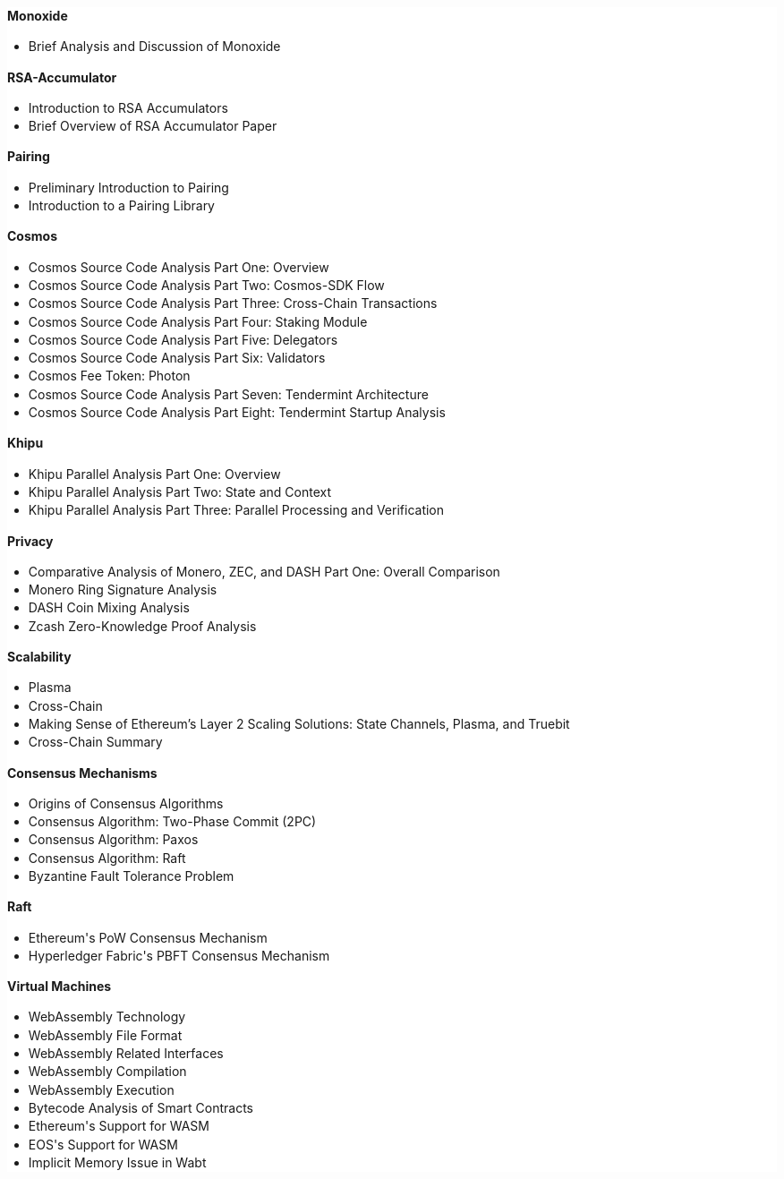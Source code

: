 **Monoxide**
- Brief Analysis and Discussion of Monoxide

**RSA-Accumulator**
- Introduction to RSA Accumulators
- Brief Overview of RSA Accumulator Paper

**Pairing**
- Preliminary Introduction to Pairing
- Introduction to a Pairing Library

**Cosmos**
- Cosmos Source Code Analysis Part One: Overview
- Cosmos Source Code Analysis Part Two: Cosmos-SDK Flow
- Cosmos Source Code Analysis Part Three: Cross-Chain Transactions
- Cosmos Source Code Analysis Part Four: Staking Module
- Cosmos Source Code Analysis Part Five: Delegators
- Cosmos Source Code Analysis Part Six: Validators
- Cosmos Fee Token: Photon
- Cosmos Source Code Analysis Part Seven: Tendermint Architecture
- Cosmos Source Code Analysis Part Eight: Tendermint Startup Analysis

**Khipu**
- Khipu Parallel Analysis Part One: Overview
- Khipu Parallel Analysis Part Two: State and Context
- Khipu Parallel Analysis Part Three: Parallel Processing and Verification

**Privacy**
- Comparative Analysis of Monero, ZEC, and DASH Part One: Overall Comparison
- Monero Ring Signature Analysis
- DASH Coin Mixing Analysis
- Zcash Zero-Knowledge Proof Analysis

**Scalability**
- Plasma
- Cross-Chain
- Making Sense of Ethereum’s Layer 2 Scaling Solutions: State Channels, Plasma, and Truebit
- Cross-Chain Summary

**Consensus Mechanisms**
- Origins of Consensus Algorithms
- Consensus Algorithm: Two-Phase Commit (2PC)
- Consensus Algorithm: Paxos
- Consensus Algorithm: Raft
- Byzantine Fault Tolerance Problem

**Raft**
- Ethereum's PoW Consensus Mechanism
- Hyperledger Fabric's PBFT Consensus Mechanism

**Virtual Machines**
- WebAssembly Technology
- WebAssembly File Format
- WebAssembly Related Interfaces
- WebAssembly Compilation
- WebAssembly Execution
- Bytecode Analysis of Smart Contracts
- Ethereum's Support for WASM
- EOS's Support for WASM
- Implicit Memory Issue in Wabt
